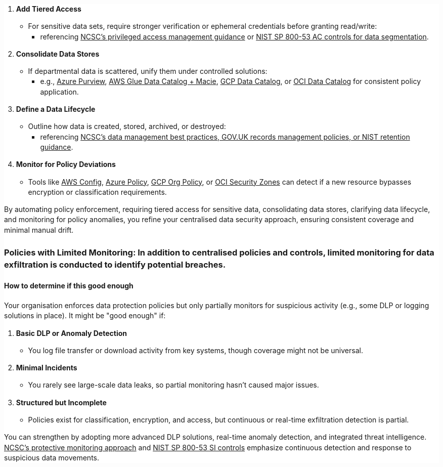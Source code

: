 1. **Add Tiered Access**

   - For sensitive data sets, require stronger verification or ephemeral credentials before granting read/write:
     - referencing [NCSC’s privileged access management guidance](https://www.ncsc.gov.uk/) or [NIST SP 800-53 AC controls for data segmentation](https://csrc.nist.gov/).

1. **Consolidate Data Stores**

   - If departmental data is scattered, unify them under controlled solutions:
     - e.g., [Azure Purview](https://learn.microsoft.com/en-us/azure/purview/), [AWS Glue Data Catalog + Macie](https://aws.amazon.com/glue/), [GCP Data Catalog](https://cloud.google.com/data-catalog), or [OCI Data Catalog](https://www.oracle.com/cloud/free/oci-training/) for consistent policy application.

1. **Define a Data Lifecycle**

   - Outline how data is created, stored, archived, or destroyed:
     - referencing [NCSC’s data management best practices, GOV.UK records management policies, or NIST retention guidance](https://www.gov.uk/government/organisations/national-archives).

1. **Monitor for Policy Deviations**
   - Tools like [AWS Config](https://aws.amazon.com/config/), [Azure Policy](https://learn.microsoft.com/en-us/azure/governance/policy/overview), [GCP Org Policy](https://cloud.google.com/resource-manager/docs/organisation-policy/overview), or [OCI Security Zones](https://www.oracle.com/cloud/free/oci-training/) can detect if a new resource bypasses encryption or classification requirements.

By automating policy enforcement, requiring tiered access for sensitive data, consolidating data stores, clarifying data lifecycle, and monitoring for policy anomalies, you refine your centralised data security approach, ensuring consistent coverage and minimal manual drift.

### **Policies with Limited Monitoring:** In addition to centralised policies and controls, limited monitoring for data exfiltration is conducted to identify potential breaches.

#### **How to determine if this good enough**

Your organisation enforces data protection policies but only partially monitors for suspicious activity (e.g., some DLP or logging solutions in place). It might be "good enough" if:

1. **Basic DLP or Anomaly Detection**

   - You log file transfer or download activity from key systems, though coverage might not be universal.

1. **Minimal Incidents**

   - You rarely see large-scale data leaks, so partial monitoring hasn’t caused major issues.

1. **Structured but Incomplete**
   - Policies exist for classification, encryption, and access, but continuous or real-time exfiltration detection is partial.

You can strengthen by adopting more advanced DLP solutions, real-time anomaly detection, and integrated threat intelligence. [NCSC’s protective monitoring approach](https://www.ncsc.gov.uk/) and [NIST SP 800-53 SI controls](https://csrc.nist.gov/) emphasize continuous detection and response to suspicious data movements.
